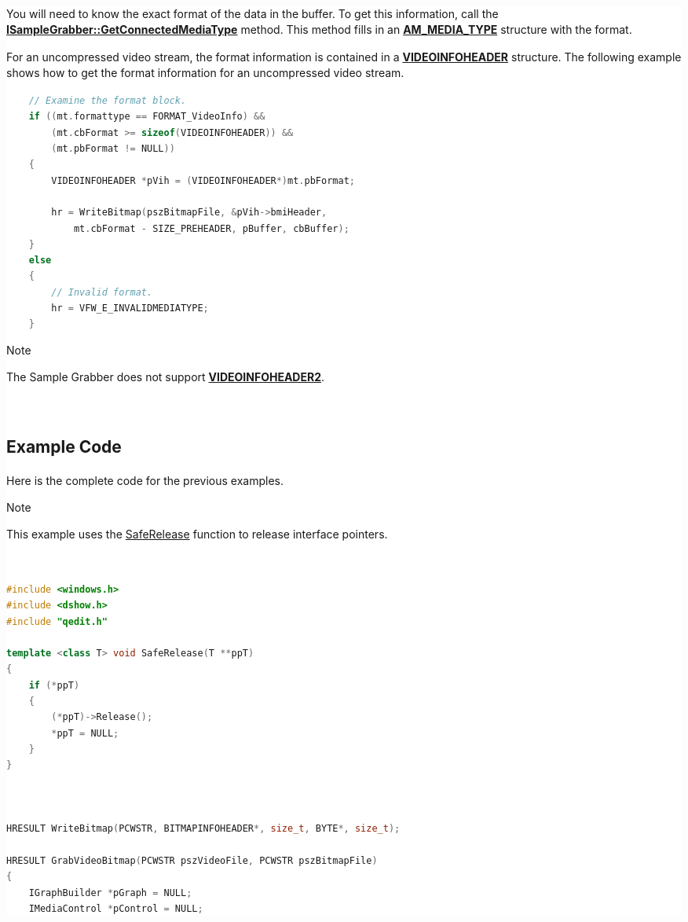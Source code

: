 

You will need to know the exact format of the data in the buffer. To get this information, call the [**ISampleGrabber::GetConnectedMediaType**](isamplegrabber-getconnectedmediatype.md) method. This method fills in an [**AM\_MEDIA\_TYPE**](/windows/win32/api/strmif/ns-strmif-am_media_type) structure with the format.

For an uncompressed video stream, the format information is contained in a [**VIDEOINFOHEADER**](/previous-versions/windows/desktop/api/amvideo/ns-amvideo-videoinfoheader) structure. The following example shows how to get the format information for an uncompressed video stream.


```C++
    // Examine the format block.
    if ((mt.formattype == FORMAT_VideoInfo) && 
        (mt.cbFormat >= sizeof(VIDEOINFOHEADER)) &&
        (mt.pbFormat != NULL)) 
    {
        VIDEOINFOHEADER *pVih = (VIDEOINFOHEADER*)mt.pbFormat;

        hr = WriteBitmap(pszBitmapFile, &pVih->bmiHeader, 
            mt.cbFormat - SIZE_PREHEADER, pBuffer, cbBuffer);
    }
    else 
    {
        // Invalid format.
        hr = VFW_E_INVALIDMEDIATYPE; 
    }
```



> [!Note]  
> The Sample Grabber does not support [**VIDEOINFOHEADER2**](/previous-versions/windows/desktop/api/dvdmedia/ns-dvdmedia-videoinfoheader2).

 

## Example Code

Here is the complete code for the previous examples.

> [!Note]  
> This example uses the [SafeRelease](../medfound/saferelease.md) function to release interface pointers.

 


```C++
#include <windows.h>
#include <dshow.h>
#include "qedit.h"

template <class T> void SafeRelease(T **ppT)
{
    if (*ppT)
    {
        (*ppT)->Release();
        *ppT = NULL;
    }
}



HRESULT WriteBitmap(PCWSTR, BITMAPINFOHEADER*, size_t, BYTE*, size_t);

HRESULT GrabVideoBitmap(PCWSTR pszVideoFile, PCWSTR pszBitmapFile)
{
    IGraphBuilder *pGraph = NULL;
    IMediaControl *pControl = NULL;
```